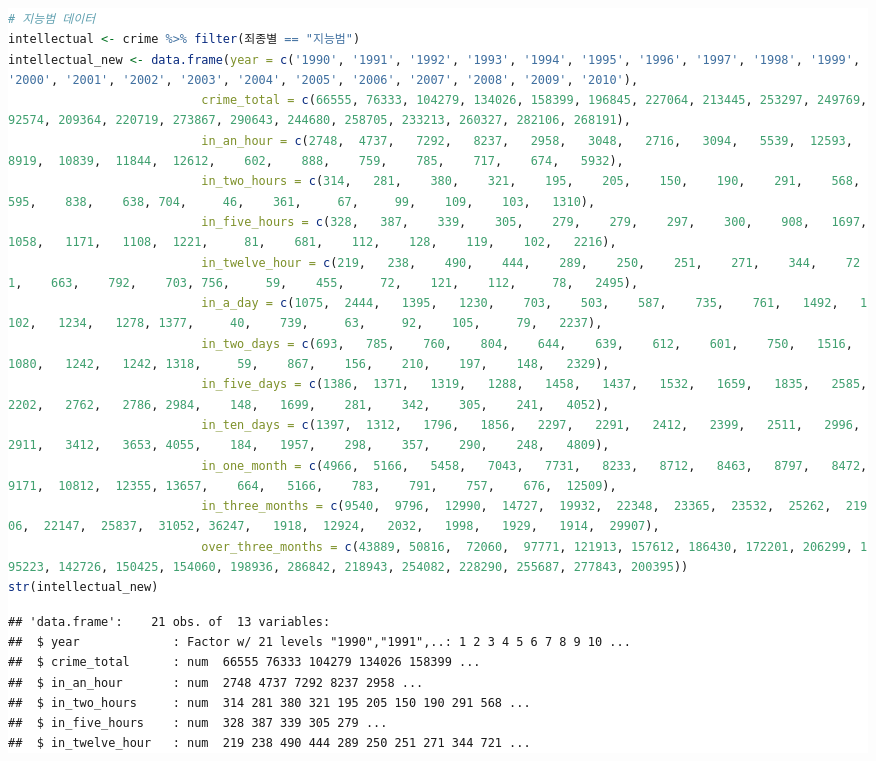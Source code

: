 ``` r
# 지능범 데이터
intellectual <- crime %>% filter(죄종별 == "지능범")
intellectual_new <- data.frame(year = c('1990', '1991', '1992', '1993', '1994', '1995', '1996', '1997', '1998', '1999', '2000', '2001', '2002', '2003', '2004', '2005', '2006', '2007', '2008', '2009', '2010'), 
                           crime_total = c(66555, 76333, 104279, 134026, 158399, 196845, 227064, 213445, 253297, 249769,  92574, 209364, 220719, 273867, 290643, 244680, 258705, 233213, 260327, 282106, 268191), 
                           in_an_hour = c(2748,  4737,   7292,   8237,   2958,   3048,   2716,   3094,   5539,  12593,   8919,  10839,  11844,  12612,    602,    888,    759,    785,    717,    674,   5932), 
                           in_two_hours = c(314,   281,    380,    321,    195,    205,    150,    190,    291,    568,    595,    838,    638, 704,     46,    361,     67,     99,    109,    103,   1310), 
                           in_five_hours = c(328,   387,    339,    305,    279,    279,    297,    300,    908,   1697,   1058,   1171,   1108,  1221,     81,    681,    112,    128,    119,    102,   2216), 
                           in_twelve_hour = c(219,   238,    490,    444,    289,    250,    251,    271,    344,    721,    663,    792,    703, 756,     59,    455,     72,    121,    112,     78,   2495), 
                           in_a_day = c(1075,  2444,   1395,   1230,    703,    503,    587,    735,    761,   1492,   1102,   1234,   1278, 1377,     40,    739,     63,     92,    105,     79,   2237), 
                           in_two_days = c(693,   785,    760,    804,    644,    639,    612,    601,    750,   1516,   1080,   1242,   1242, 1318,     59,    867,    156,    210,    197,    148,   2329), 
                           in_five_days = c(1386,  1371,   1319,   1288,   1458,   1437,   1532,   1659,   1835,   2585,   2202,   2762,   2786, 2984,    148,   1699,    281,    342,    305,    241,   4052), 
                           in_ten_days = c(1397,  1312,   1796,   1856,   2297,   2291,   2412,   2399,   2511,   2996,   2911,   3412,   3653, 4055,    184,   1957,    298,    357,    290,    248,   4809), 
                           in_one_month = c(4966,  5166,   5458,   7043,   7731,   8233,   8712,   8463,   8797,   8472,   9171,  10812,  12355, 13657,    664,   5166,    783,    791,    757,    676,  12509), 
                           in_three_months = c(9540,  9796,  12990,  14727,  19932,  22348,  23365,  23532,  25262,  21906,  22147,  25837,  31052, 36247,   1918,  12924,   2032,   1998,   1929,   1914,  29907), 
                           over_three_months = c(43889, 50816,  72060,  97771, 121913, 157612, 186430, 172201, 206299, 195223, 142726, 150425, 154060, 198936, 286842, 218943, 254082, 228290, 255687, 277843, 200395))
str(intellectual_new)
```

    ## 'data.frame':    21 obs. of  13 variables:
    ##  $ year             : Factor w/ 21 levels "1990","1991",..: 1 2 3 4 5 6 7 8 9 10 ...
    ##  $ crime_total      : num  66555 76333 104279 134026 158399 ...
    ##  $ in_an_hour       : num  2748 4737 7292 8237 2958 ...
    ##  $ in_two_hours     : num  314 281 380 321 195 205 150 190 291 568 ...
    ##  $ in_five_hours    : num  328 387 339 305 279 ...
    ##  $ in_twelve_hour   : num  219 238 490 444 289 250 251 271 344 721 ...